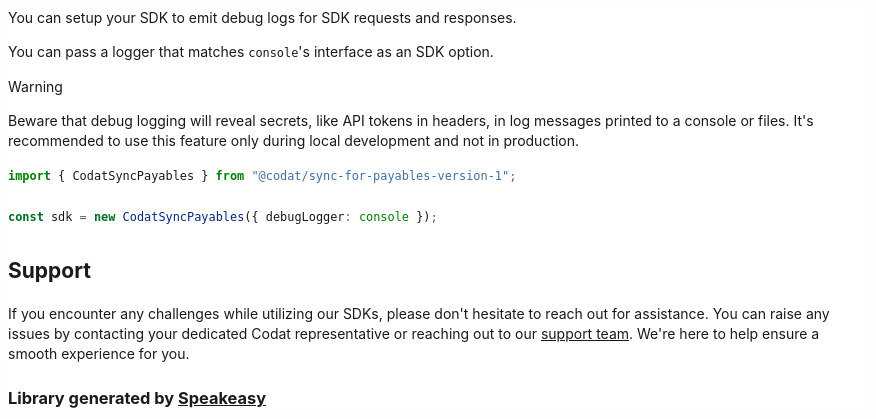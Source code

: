 You can setup your SDK to emit debug logs for SDK requests and responses.

You can pass a logger that matches `console`'s interface as an SDK option.

> [!WARNING]
> Beware that debug logging will reveal secrets, like API tokens in headers, in log messages printed to a console or files. It's recommended to use this feature only during local development and not in production.

```typescript
import { CodatSyncPayables } from "@codat/sync-for-payables-version-1";

const sdk = new CodatSyncPayables({ debugLogger: console });
```





## Support

If you encounter any challenges while utilizing our SDKs, please don't hesitate to reach out for assistance. 
You can raise any issues by contacting your dedicated Codat representative or reaching out to our [support team](mailto:support@codat.io).
We're here to help ensure a smooth experience for you.



### Library generated by [Speakeasy](https://docs.speakeasyapi.dev/docs/using-speakeasy/client-sdks)
